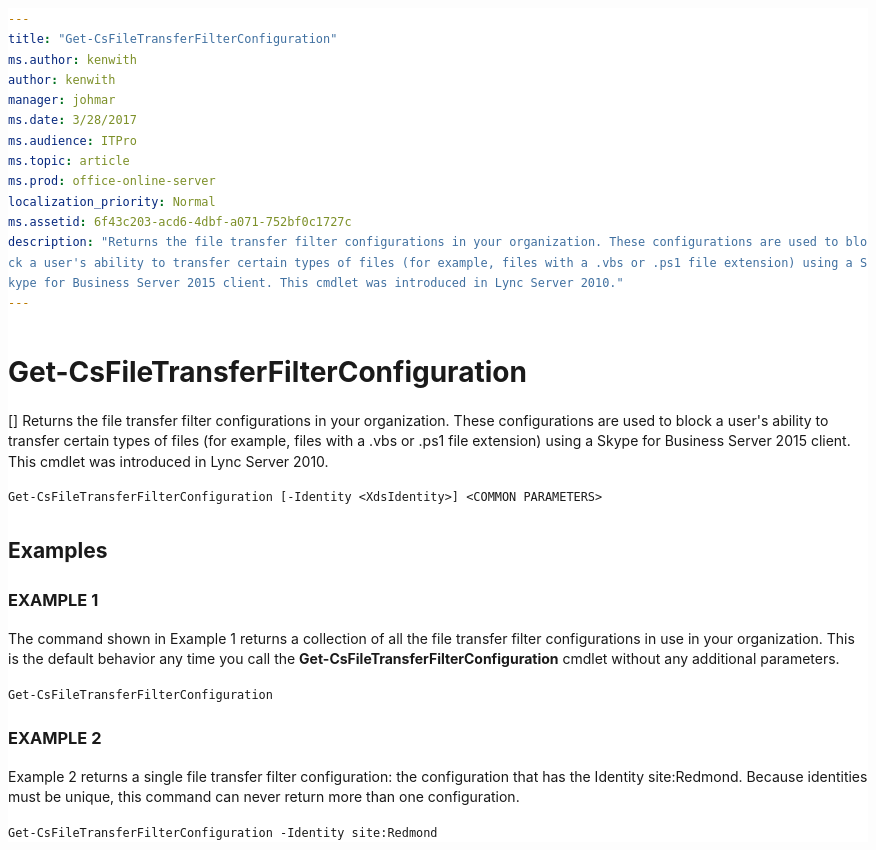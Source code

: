 ```yaml
---
title: "Get-CsFileTransferFilterConfiguration"
ms.author: kenwith
author: kenwith
manager: johmar
ms.date: 3/28/2017
ms.audience: ITPro
ms.topic: article
ms.prod: office-online-server
localization_priority: Normal
ms.assetid: 6f43c203-acd6-4dbf-a071-752bf0c1727c
description: "Returns the file transfer filter configurations in your organization. These configurations are used to block a user's ability to transfer certain types of files (for example, files with a .vbs or .ps1 file extension) using a Skype for Business Server 2015 client. This cmdlet was introduced in Lync Server 2010."
---
```


# Get-CsFileTransferFilterConfiguration
[]
Returns the file transfer filter configurations in your organization. These configurations are used to block a user's ability to transfer certain types of files (for example, files with a .vbs or .ps1 file extension) using a Skype for Business Server 2015 client. This cmdlet was introduced in Lync Server 2010.
  
```
Get-CsFileTransferFilterConfiguration [-Identity <XdsIdentity>] <COMMON PARAMETERS>

```

## Examples

### EXAMPLE 1

The command shown in Example 1 returns a collection of all the file transfer filter configurations in use in your organization. This is the default behavior any time you call the **Get-CsFileTransferFilterConfiguration** cmdlet without any additional parameters.
  
```
Get-CsFileTransferFilterConfiguration
```

### EXAMPLE 2

Example 2 returns a single file transfer filter configuration: the configuration that has the Identity site:Redmond. Because identities must be unique, this command can never return more than one configuration.
  
```
Get-CsFileTransferFilterConfiguration -Identity site:Redmond
```
